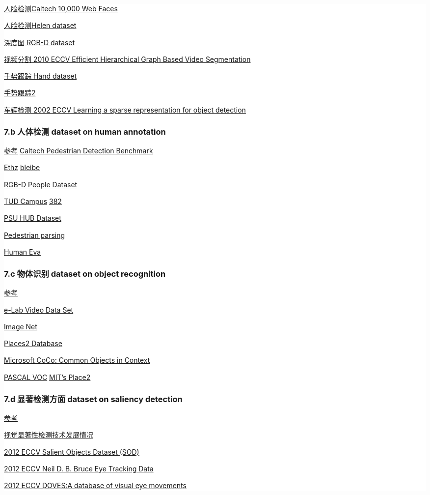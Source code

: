 [人脸检测Caltech 10,000 Web Faces](http://vision.caltech.edu/archive.html)

[人脸检测Helen dataset](http://www.ifp.illinois.edu/~vuongle2/helen/)

[深度图 RGB-D dataset](http://mobilerobotics.cs.washington.edu/projects/kdes/)

[视频分割 2010 ECCV Efficient Hierarchical Graph Based Video Segmentation](http://www.cc.gatech.edu/cpl/projects/videosegmentation/)

[手势跟踪 Hand dataset](https://engineering.purdue.edu/RVL/Database.html)

[手势跟踪2](http://www.robots.ox.ac.uk/~vgg/research/hands/index.html)

[车辆检测 2002 ECCV Learning a sparse representation for object detection](http://cogcomp.cs.illinois.edu/Data/Car/)

### 7.b 人体检测 dataset on human annotation
[参考](http://www.ipcv.org/humandetection/)
[Caltech Pedestrian Detection Benchmark](http://www.vision.caltech.edu/Image_Datasets/CaltechPedestrians/)

[Ethz](http://www.vision.ee.ethz.ch/~aess/dataset/)
[bleibe](http://www.vision.ee.ethz.ch/~bleibe/data/datasets.html)

[RGB-D People Dataset](http://www.informatik.uni-freiburg.de/~spinello/RGBD-dataset.html)

[TUD Campus](http://www.d2.mpi-inf.mpg.de/tud-brussels)
[382](https://www.d2.mpi-inf.mpg.de/node/382)

[PSU HUB Dataset](http://www.cse.psu.edu/~rcollins/software.html)

[Pedestrian parsing](http://vision.ics.uci.edu/datasets/)

[Human Eva](http://vision.cs.brown.edu/humaneva/)


### 7.c 物体识别 dataset on object recognition

[参考](http://www.ipcv.org/objectrecognition/)

[ e-Lab Video Data Set](https://engineering.purdue.edu/elab/eVDS/)

[Image Net](http://www.image-net.org/)

[Places2 Database](http://places2.csail.mit.edu)

[Microsoft CoCo: Common Objects in Context](http://mscoco.org/)

[PASCAL VOC](http://host.robots.ox.ac.uk/pascal/VOC/)
[MIT’s Place2]( http://places2.csail.mit.edu/)

### 7.d 显著检测方面 dataset on saliency detection
[参考](http://www.ipcv.org/saliencydetection/)

[视觉显著性检测技术发展情况](http://blog.csdn.net/anshan1984/article/details/8657176)

[2012 ECCV Salient Objects Dataset (SOD)](http://elderlab.yorku.ca/SOD/)

[2012 ECCV Neil D. B. Bruce Eye Tracking Data](http://cs.umanitoba.ca/~bruce/datacode.html)

[2012 ECCV DOVES:A database of visual eye movements](http://live.ece.utexas.edu/research/doves/)
